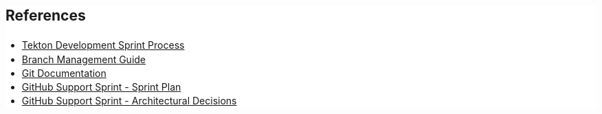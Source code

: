 ## References

- [Tekton Development Sprint Process](/MetaData/DevelopmentSprints/README.md)
- [Branch Management Guide](/MetaData/DevelopmentSprints/Templates/BranchManagement.md)
- [Git Documentation](https://git-scm.com/docs)
- [GitHub Support Sprint - Sprint Plan](/MetaData/DevelopmentSprints/GitHub_Support_Sprint/SprintPlan.md)
- [GitHub Support Sprint - Architectural Decisions](/MetaData/DevelopmentSprints/GitHub_Support_Sprint/ArchitecturalDecisions.md)